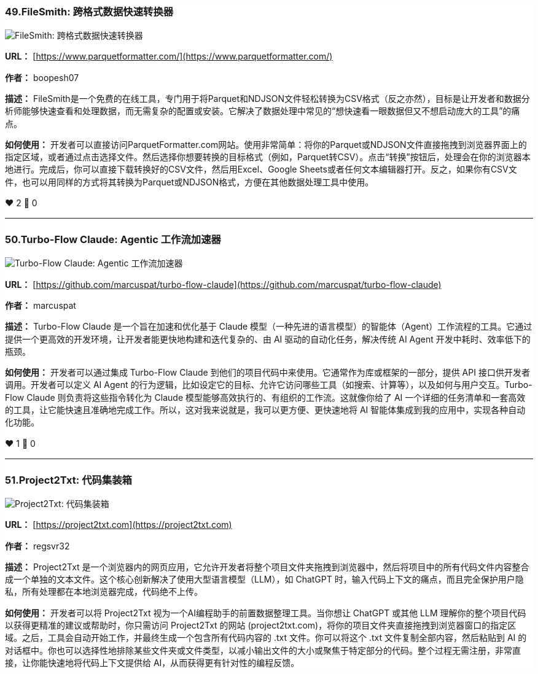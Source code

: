 ### 49.FileSmith: 跨格式数据快速转换器

![FileSmith: 跨格式数据快速转换器](https://showhntoday.com/images/45458514.png)

**URL：** [https://www.parquetformatter.com/](https://www.parquetformatter.com/)

**作者：** boopesh07

**描述：**
FileSmith是一个免费的在线工具，专门用于将Parquet和NDJSON文件轻松转换为CSV格式（反之亦然），目标是让开发者和数据分析师能够快速查看和处理数据，而无需复杂的配置或安装。它解决了数据处理中常见的“想快速看一眼数据但又不想启动庞大的工具”的痛点。

**如何使用：**
开发者可以直接访问ParquetFormatter.com网站。使用非常简单：将你的Parquet或NDJSON文件直接拖拽到浏览器界面上的指定区域，或者通过点击选择文件。然后选择你想要转换的目标格式（例如，Parquet转CSV）。点击“转换”按钮后，处理会在你的浏览器本地进行。完成后，你可以直接下载转换好的CSV文件，然后用Excel、Google Sheets或者任何文本编辑器打开。反之，如果你有CSV文件，也可以用同样的方式将其转换为Parquet或NDJSON格式，方便在其他数据处理工具中使用。

❤️ 2   💬 0

---

### 50.Turbo-Flow Claude: Agentic 工作流加速器

![Turbo-Flow Claude: Agentic 工作流加速器](https://showhntoday.com/images/45446538.png)

**URL：** [https://github.com/marcuspat/turbo-flow-claude](https://github.com/marcuspat/turbo-flow-claude)

**作者：** marcuspat

**描述：**
Turbo-Flow Claude 是一个旨在加速和优化基于 Claude 模型（一种先进的语言模型）的智能体（Agent）工作流程的工具。它通过提供一个更高效的开发环境，让开发者能更快地构建和迭代复杂的、由 AI 驱动的自动化任务，解决传统 AI Agent 开发中耗时、效率低下的瓶颈。

**如何使用：**
开发者可以通过集成 Turbo-Flow Claude 到他们的项目代码中来使用。它通常作为库或框架的一部分，提供 API 接口供开发者调用。开发者可以定义 AI Agent 的行为逻辑，比如设定它的目标、允许它访问哪些工具（如搜索、计算等），以及如何与用户交互。Turbo-Flow Claude 则负责将这些指令转化为 Claude 模型能够高效执行的、有组织的工作流。这就像你给了 AI 一个详细的任务清单和一套高效的工具，让它能快速且准确地完成工作。所以，这对我来说就是，我可以更方便、更快速地将 AI 智能体集成到我的应用中，实现各种自动化功能。

❤️ 1   💬 0

---

### 51.Project2Txt: 代码集装箱

![Project2Txt: 代码集装箱](https://showhntoday.com/images/45446670.png)

**URL：** [https://project2txt.com](https://project2txt.com)

**作者：** regsvr32

**描述：**
Project2Txt 是一个浏览器内的网页应用，它允许开发者将整个项目文件夹拖拽到浏览器中，然后将项目中的所有代码文件内容整合成一个单独的文本文件。这个核心创新解决了使用大型语言模型（LLM），如 ChatGPT 时，输入代码上下文的痛点，而且完全保护用户隐私，所有处理都在本地浏览器完成，代码绝不上传。

**如何使用：**
开发者可以将 Project2Txt 视为一个AI编程助手的前置数据整理工具。当你想让 ChatGPT 或其他 LLM 理解你的整个项目代码以获得更精准的建议或帮助时，你只需访问 Project2Txt 的网站 (project2txt.com)，将你的项目文件夹直接拖拽到浏览器窗口的指定区域。之后，工具会自动开始工作，并最终生成一个包含所有代码内容的 .txt 文件。你可以将这个 .txt 文件复制全部内容，然后粘贴到 AI 的对话框中。你也可以选择性地排除某些文件夹或文件类型，以减小输出文件的大小或聚焦于特定部分的代码。整个过程无需注册，非常直接，让你能快速地将代码上下文提供给 AI，从而获得更有针对性的编程反馈。
